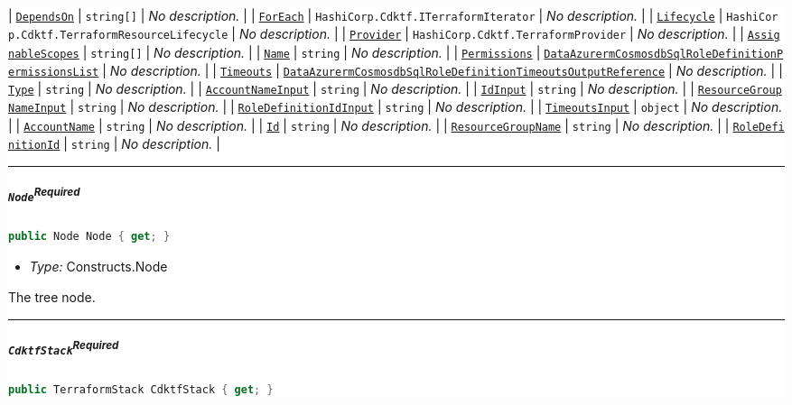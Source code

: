 | <code><a href="#@cdktf/provider-azurerm.dataAzurermCosmosdbSqlRoleDefinition.DataAzurermCosmosdbSqlRoleDefinition.property.dependsOn">DependsOn</a></code> | <code>string[]</code> | *No description.* |
| <code><a href="#@cdktf/provider-azurerm.dataAzurermCosmosdbSqlRoleDefinition.DataAzurermCosmosdbSqlRoleDefinition.property.forEach">ForEach</a></code> | <code>HashiCorp.Cdktf.ITerraformIterator</code> | *No description.* |
| <code><a href="#@cdktf/provider-azurerm.dataAzurermCosmosdbSqlRoleDefinition.DataAzurermCosmosdbSqlRoleDefinition.property.lifecycle">Lifecycle</a></code> | <code>HashiCorp.Cdktf.TerraformResourceLifecycle</code> | *No description.* |
| <code><a href="#@cdktf/provider-azurerm.dataAzurermCosmosdbSqlRoleDefinition.DataAzurermCosmosdbSqlRoleDefinition.property.provider">Provider</a></code> | <code>HashiCorp.Cdktf.TerraformProvider</code> | *No description.* |
| <code><a href="#@cdktf/provider-azurerm.dataAzurermCosmosdbSqlRoleDefinition.DataAzurermCosmosdbSqlRoleDefinition.property.assignableScopes">AssignableScopes</a></code> | <code>string[]</code> | *No description.* |
| <code><a href="#@cdktf/provider-azurerm.dataAzurermCosmosdbSqlRoleDefinition.DataAzurermCosmosdbSqlRoleDefinition.property.name">Name</a></code> | <code>string</code> | *No description.* |
| <code><a href="#@cdktf/provider-azurerm.dataAzurermCosmosdbSqlRoleDefinition.DataAzurermCosmosdbSqlRoleDefinition.property.permissions">Permissions</a></code> | <code><a href="#@cdktf/provider-azurerm.dataAzurermCosmosdbSqlRoleDefinition.DataAzurermCosmosdbSqlRoleDefinitionPermissionsList">DataAzurermCosmosdbSqlRoleDefinitionPermissionsList</a></code> | *No description.* |
| <code><a href="#@cdktf/provider-azurerm.dataAzurermCosmosdbSqlRoleDefinition.DataAzurermCosmosdbSqlRoleDefinition.property.timeouts">Timeouts</a></code> | <code><a href="#@cdktf/provider-azurerm.dataAzurermCosmosdbSqlRoleDefinition.DataAzurermCosmosdbSqlRoleDefinitionTimeoutsOutputReference">DataAzurermCosmosdbSqlRoleDefinitionTimeoutsOutputReference</a></code> | *No description.* |
| <code><a href="#@cdktf/provider-azurerm.dataAzurermCosmosdbSqlRoleDefinition.DataAzurermCosmosdbSqlRoleDefinition.property.type">Type</a></code> | <code>string</code> | *No description.* |
| <code><a href="#@cdktf/provider-azurerm.dataAzurermCosmosdbSqlRoleDefinition.DataAzurermCosmosdbSqlRoleDefinition.property.accountNameInput">AccountNameInput</a></code> | <code>string</code> | *No description.* |
| <code><a href="#@cdktf/provider-azurerm.dataAzurermCosmosdbSqlRoleDefinition.DataAzurermCosmosdbSqlRoleDefinition.property.idInput">IdInput</a></code> | <code>string</code> | *No description.* |
| <code><a href="#@cdktf/provider-azurerm.dataAzurermCosmosdbSqlRoleDefinition.DataAzurermCosmosdbSqlRoleDefinition.property.resourceGroupNameInput">ResourceGroupNameInput</a></code> | <code>string</code> | *No description.* |
| <code><a href="#@cdktf/provider-azurerm.dataAzurermCosmosdbSqlRoleDefinition.DataAzurermCosmosdbSqlRoleDefinition.property.roleDefinitionIdInput">RoleDefinitionIdInput</a></code> | <code>string</code> | *No description.* |
| <code><a href="#@cdktf/provider-azurerm.dataAzurermCosmosdbSqlRoleDefinition.DataAzurermCosmosdbSqlRoleDefinition.property.timeoutsInput">TimeoutsInput</a></code> | <code>object</code> | *No description.* |
| <code><a href="#@cdktf/provider-azurerm.dataAzurermCosmosdbSqlRoleDefinition.DataAzurermCosmosdbSqlRoleDefinition.property.accountName">AccountName</a></code> | <code>string</code> | *No description.* |
| <code><a href="#@cdktf/provider-azurerm.dataAzurermCosmosdbSqlRoleDefinition.DataAzurermCosmosdbSqlRoleDefinition.property.id">Id</a></code> | <code>string</code> | *No description.* |
| <code><a href="#@cdktf/provider-azurerm.dataAzurermCosmosdbSqlRoleDefinition.DataAzurermCosmosdbSqlRoleDefinition.property.resourceGroupName">ResourceGroupName</a></code> | <code>string</code> | *No description.* |
| <code><a href="#@cdktf/provider-azurerm.dataAzurermCosmosdbSqlRoleDefinition.DataAzurermCosmosdbSqlRoleDefinition.property.roleDefinitionId">RoleDefinitionId</a></code> | <code>string</code> | *No description.* |

---

##### `Node`<sup>Required</sup> <a name="Node" id="@cdktf/provider-azurerm.dataAzurermCosmosdbSqlRoleDefinition.DataAzurermCosmosdbSqlRoleDefinition.property.node"></a>

```csharp
public Node Node { get; }
```

- *Type:* Constructs.Node

The tree node.

---

##### `CdktfStack`<sup>Required</sup> <a name="CdktfStack" id="@cdktf/provider-azurerm.dataAzurermCosmosdbSqlRoleDefinition.DataAzurermCosmosdbSqlRoleDefinition.property.cdktfStack"></a>

```csharp
public TerraformStack CdktfStack { get; }
```
